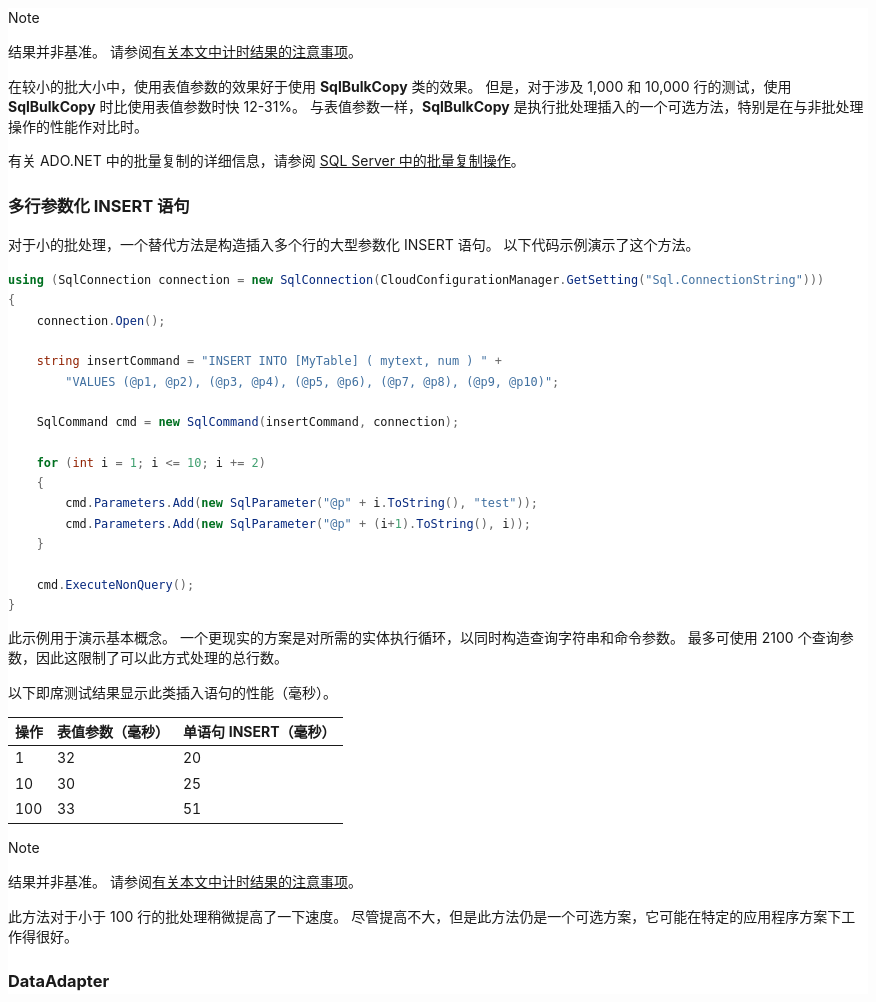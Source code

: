 > [!NOTE]
> 结果并非基准。 请参阅[有关本文中计时结果的注意事项](#note-about-timing-results-in-this-article)。
> 
> 

在较小的批大小中，使用表值参数的效果好于使用 **SqlBulkCopy** 类的效果。 但是，对于涉及 1,000 和 10,000 行的测试，使用 **SqlBulkCopy** 时比使用表值参数时快 12-31%。 与表值参数一样，**SqlBulkCopy** 是执行批处理插入的一个可选方法，特别是在与非批处理操作的性能作对比时。

有关 ADO.NET 中的批量复制的详细信息，请参阅 [SQL Server 中的批量复制操作](https://msdn.microsoft.com/library/7ek5da1a.aspx)。

### <a name="multiple-row-parameterized-insert-statements"></a>多行参数化 INSERT 语句

对于小的批处理，一个替代方法是构造插入多个行的大型参数化 INSERT 语句。 以下代码示例演示了这个方法。

```csharp
using (SqlConnection connection = new SqlConnection(CloudConfigurationManager.GetSetting("Sql.ConnectionString")))
{
    connection.Open();

    string insertCommand = "INSERT INTO [MyTable] ( mytext, num ) " +
        "VALUES (@p1, @p2), (@p3, @p4), (@p5, @p6), (@p7, @p8), (@p9, @p10)";

    SqlCommand cmd = new SqlCommand(insertCommand, connection);

    for (int i = 1; i <= 10; i += 2)
    {
        cmd.Parameters.Add(new SqlParameter("@p" + i.ToString(), "test"));
        cmd.Parameters.Add(new SqlParameter("@p" + (i+1).ToString(), i));
    }

    cmd.ExecuteNonQuery();
}
```

此示例用于演示基本概念。 一个更现实的方案是对所需的实体执行循环，以同时构造查询字符串和命令参数。 最多可使用 2100 个查询参数，因此这限制了可以此方式处理的总行数。

以下即席测试结果显示此类插入语句的性能（毫秒）。

| 操作 | 表值参数（毫秒） | 单语句 INSERT（毫秒） |
| --- | --- | --- |
| 1 |32 |20 |
| 10 |30 |25 |
| 100 |33 |51 |

> [!NOTE]
> 结果并非基准。 请参阅[有关本文中计时结果的注意事项](#note-about-timing-results-in-this-article)。
> 
> 

此方法对于小于 100 行的批处理稍微提高了一下速度。 尽管提高不大，但是此方法仍是一个可选方案，它可能在特定的应用程序方案下工作得很好。

### <a name="dataadapter"></a>DataAdapter
